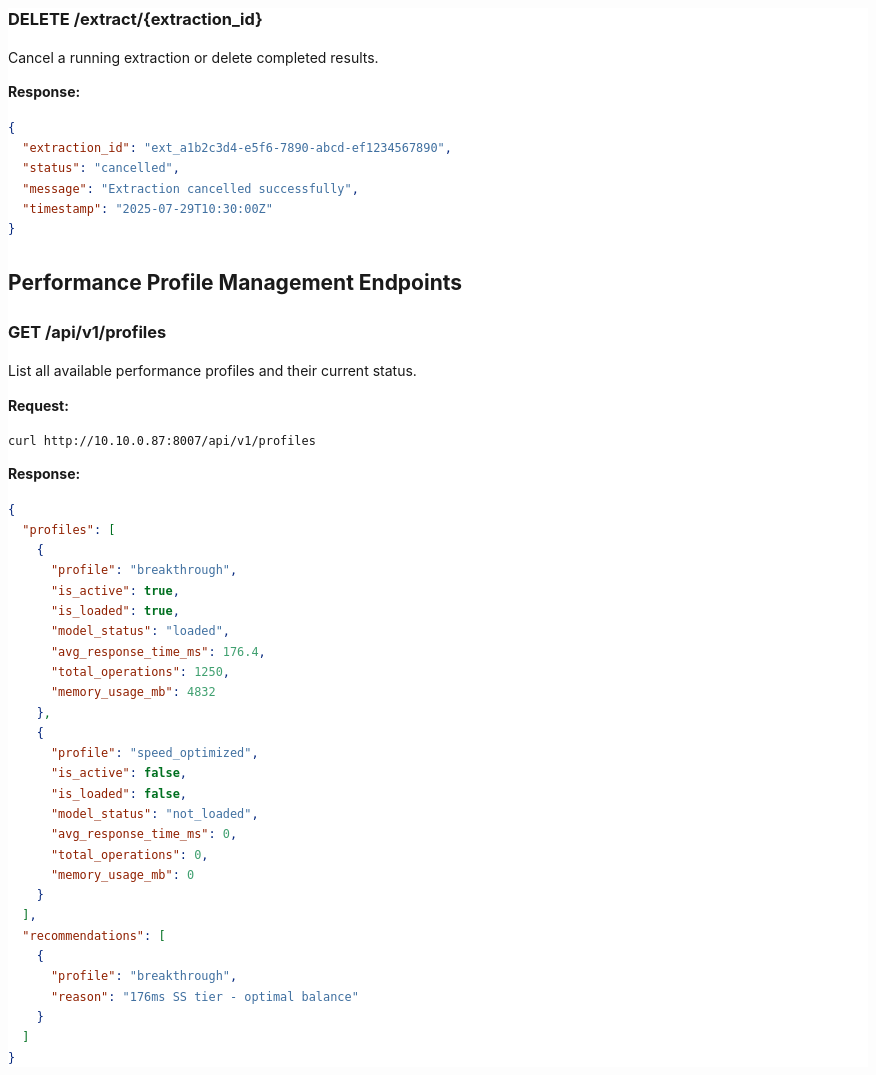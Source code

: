 ### DELETE /extract/{extraction_id}

Cancel a running extraction or delete completed results.

**Response:**
```json
{
  "extraction_id": "ext_a1b2c3d4-e5f6-7890-abcd-ef1234567890",
  "status": "cancelled",
  "message": "Extraction cancelled successfully",
  "timestamp": "2025-07-29T10:30:00Z"
}
```

## Performance Profile Management Endpoints

### GET /api/v1/profiles

List all available performance profiles and their current status.

**Request:**
```bash
curl http://10.10.0.87:8007/api/v1/profiles
```

**Response:**
```json
{
  "profiles": [
    {
      "profile": "breakthrough",
      "is_active": true,
      "is_loaded": true,
      "model_status": "loaded",
      "avg_response_time_ms": 176.4,
      "total_operations": 1250,
      "memory_usage_mb": 4832
    },
    {
      "profile": "speed_optimized",
      "is_active": false,
      "is_loaded": false,
      "model_status": "not_loaded",
      "avg_response_time_ms": 0,
      "total_operations": 0,
      "memory_usage_mb": 0
    }
  ],
  "recommendations": [
    {
      "profile": "breakthrough",
      "reason": "176ms SS tier - optimal balance"
    }
  ]
}
```
